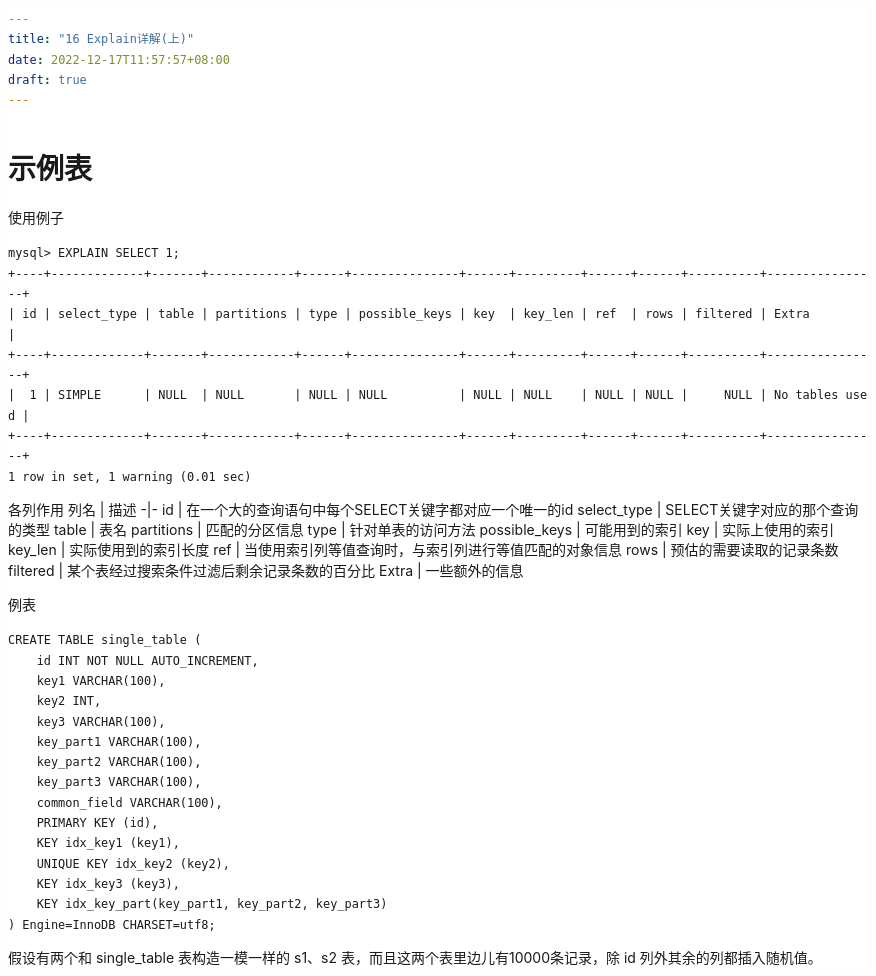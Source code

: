 ```yaml
---
title: "16 Explain详解(上)"
date: 2022-12-17T11:57:57+08:00
draft: true
---
```


# 示例表

使用例子
```mysql
mysql> EXPLAIN SELECT 1;
+----+-------------+-------+------------+------+---------------+------+---------+------+------+----------+----------------+
| id | select_type | table | partitions | type | possible_keys | key  | key_len | ref  | rows | filtered | Extra          |
+----+-------------+-------+------------+------+---------------+------+---------+------+------+----------+----------------+
|  1 | SIMPLE      | NULL  | NULL       | NULL | NULL          | NULL | NULL    | NULL | NULL |     NULL | No tables used |
+----+-------------+-------+------------+------+---------------+------+---------+------+------+----------+----------------+
1 row in set, 1 warning (0.01 sec)
```

各列作用
列名 | 描述
-|-
id            | 在一个大的查询语句中每个SELECT关键字都对应一个唯一的id
select_type   | SELECT关键字对应的那个查询的类型
table         | 表名
partitions    | 匹配的分区信息
type          | 针对单表的访问方法
possible_keys | 可能用到的索引
key           | 实际上使用的索引
key_len       | 实际使用到的索引长度
ref           | 当使用索引列等值查询时，与索引列进行等值匹配的对象信息
rows          | 预估的需要读取的记录条数
filtered      | 某个表经过搜索条件过滤后剩余记录条数的百分比
Extra         | 一些额外的信息

例表
```mysql
CREATE TABLE single_table (
    id INT NOT NULL AUTO_INCREMENT,
    key1 VARCHAR(100),
    key2 INT,
    key3 VARCHAR(100),
    key_part1 VARCHAR(100),
    key_part2 VARCHAR(100),
    key_part3 VARCHAR(100),
    common_field VARCHAR(100),
    PRIMARY KEY (id),
    KEY idx_key1 (key1),
    UNIQUE KEY idx_key2 (key2),
    KEY idx_key3 (key3),
    KEY idx_key_part(key_part1, key_part2, key_part3)
) Engine=InnoDB CHARSET=utf8;
```
假设有两个和 single_table 表构造一模一样的 s1、s2 表，而且这两个表里边儿有10000条记录，除 id 列外其余的列都插入随机值。
